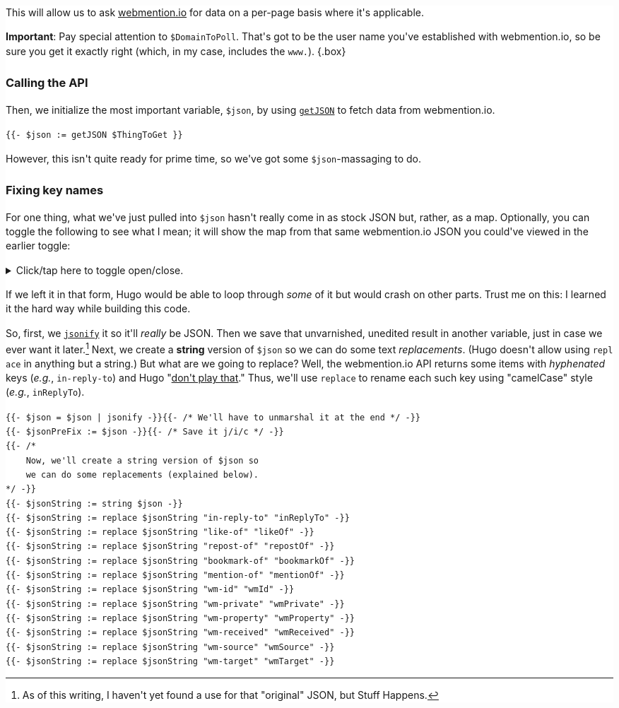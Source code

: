 This will allow us to ask [webmention.io](https://webmention.io) for data on a per-page basis where it's applicable.

**Important**: Pay special attention to `$DomainToPoll`. That's got to be the user name you've established with webmention.io, so be sure you get it exactly right (which, in my case, includes the `www.`).
{.box}

### Calling the API

Then, we initialize the most important variable, `$json`, by using [`getJSON`](https://gohugo.io/templates/data-templates/#get-remote-data) to fetch data from webmention.io.

```go-html-template
{{- $json := getJSON $ThingToGet }}
```

However, this isn't quite ready for prime time, so we've got some `$json`-massaging to do.

### Fixing key names

For one thing, what we've just pulled into `$json` hasn't really come in as stock JSON but, rather, as a map. Optionally, you can toggle the following to see what I mean; it will show the map from that same webmention.io JSON you could've viewed in the earlier toggle:

<details><summary>Click/tap here to toggle open/close.</summary></details>

If we left it in that form, Hugo would be able to loop through *some* of it but would crash on other parts. Trust me on this: I learned it the hard way while building this code.

So, first, we [`jsonify`](https://gohugo.io/functions/jsonify/) it so it'll *really* be JSON. Then we save that unvarnished, unedited result in another variable, just in case we ever want it later.[^unvarnishedJSON] Next, we create a **string** version of `$json` so we can do some text *replacements*. (Hugo doesn't allow using `replace` in anything but a string.) But what are we going to replace? Well, the webmention.io API returns some items with *hyphenated* keys (*e.g.*, `in-reply-to`) and Hugo "[don't play that](https://mygeekwisdom.com/2014/02/08/homey-dont-play-that/)." Thus, we'll use `replace` to rename each such key using "camelCase" style (*e.g.*, `inReplyTo`).

[^unvarnishedJSON]: As of this writing, I haven't yet found a use for that "original" JSON, but Stuff Happens.

```go-html-template{bigdiv=true}
{{- $json = $json | jsonify -}}{{- /* We'll have to unmarshal it at the end */ -}}
{{- $jsonPreFix := $json -}}{{- /* Save it j/i/c */ -}}
{{- /*
	Now, we'll create a string version of $json so
	we can do some replacements (explained below).
*/ -}}
{{- $jsonString := string $json -}}
{{- $jsonString := replace $jsonString "in-reply-to" "inReplyTo" -}}
{{- $jsonString := replace $jsonString "like-of" "likeOf" -}}
{{- $jsonString := replace $jsonString "repost-of" "repostOf" -}}
{{- $jsonString := replace $jsonString "bookmark-of" "bookmarkOf" -}}
{{- $jsonString := replace $jsonString "mention-of" "mentionOf" -}}
{{- $jsonString := replace $jsonString "wm-id" "wmId" -}}
{{- $jsonString := replace $jsonString "wm-private" "wmPrivate" -}}
{{- $jsonString := replace $jsonString "wm-property" "wmProperty" -}}
{{- $jsonString := replace $jsonString "wm-received" "wmReceived" -}}
{{- $jsonString := replace $jsonString "wm-source" "wmSource" -}}
{{- $jsonString := replace $jsonString "wm-target" "wmTarget" -}}
```


[^selfReplies]: By "replies from me," I mean items like what you may have seen in those optional-viewing snippets from the API return: I replied to someone's tweet that was, itself, a reply to my original tweet about the post in question.
